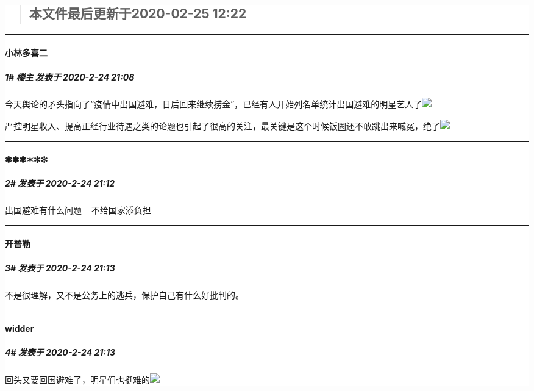 > ## **本文件最后更新于2020-02-25 12:22** 



-----

####  小林多喜二  
##### 1#       楼主       发表于 2020-2-24 21:08




今天舆论的矛头指向了“疫情中出国避难，日后回来继续捞金”，已经有人开始列名单统计出国避难的明星艺人了<img src="https://static.saraba1st.com/image/smiley/face2017/034.png" referrerpolicy="no-referrer">

严控明星收入、提高正经行业待遇之类的论题也引起了很高的关注，最关键是这个时候饭圈还不敢跳出来喊冤，绝了<img src="https://static.saraba1st.com/image/smiley/face2017/034.png" referrerpolicy="no-referrer">







-----

####  ❃✽✾✶✻✼  
##### 2#       发表于 2020-2-24 21:12




出国避难有什么问题    不给国家添负担







-----

####  开普勒  
##### 3#       发表于 2020-2-24 21:13




不是很理解，又不是公务上的逃兵，保护自己有什么好批判的。







-----

####  widder  
##### 4#       发表于 2020-2-24 21:13




回头又要回国避难了，明星们也挺难的<img src="https://static.saraba1st.com/image/smiley/face2017/245.png" referrerpolicy="no-referrer">




